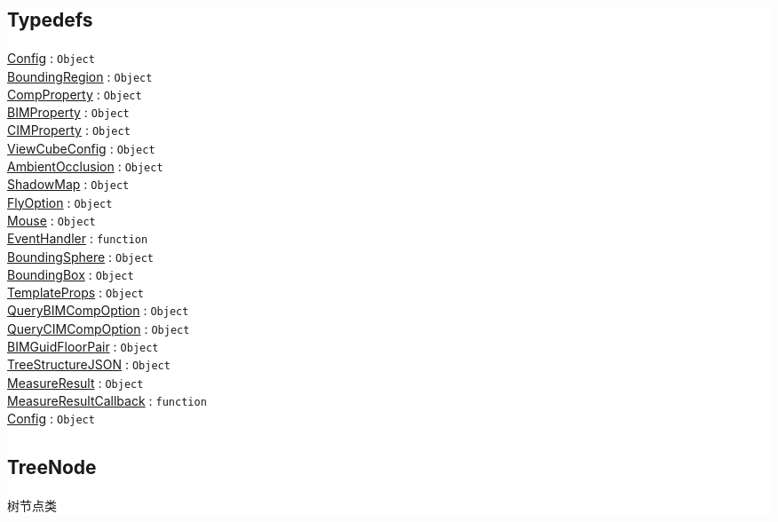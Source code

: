 ## Typedefs

<dl>
<dt><a href="#Config">Config</a> : <code>Object</code></dt>
<dd></dd>
<dt><a href="#BoundingRegion">BoundingRegion</a> : <code>Object</code></dt>
<dd></dd>
<dt><a href="#CompProperty">CompProperty</a> : <code>Object</code></dt>
<dd></dd>
<dt><a href="#BIMProperty">BIMProperty</a> : <code>Object</code></dt>
<dd></dd>
<dt><a href="#CIMProperty">CIMProperty</a> : <code>Object</code></dt>
<dd></dd>
<dt><a href="#ViewCubeConfig">ViewCubeConfig</a> : <code>Object</code></dt>
<dd></dd>
<dt><a href="#AmbientOcclusion">AmbientOcclusion</a> : <code>Object</code></dt>
<dd></dd>
<dt><a href="#ShadowMap">ShadowMap</a> : <code>Object</code></dt>
<dd></dd>
<dt><a href="#FlyOption">FlyOption</a> : <code>Object</code></dt>
<dd></dd>
<dt><a href="#Mouse">Mouse</a> : <code>Object</code></dt>
<dd></dd>
<dt><a href="#EventHandler">EventHandler</a> : <code>function</code></dt>
<dd></dd>
<dt><a href="#BoundingSphere">BoundingSphere</a> : <code>Object</code></dt>
<dd></dd>
<dt><a href="#BoundingBox">BoundingBox</a> : <code>Object</code></dt>
<dd></dd>
<dt><a href="#TemplateProps">TemplateProps</a> : <code>Object</code></dt>
<dd></dd>
<dt><a href="#QueryBIMCompOption">QueryBIMCompOption</a> : <code>Object</code></dt>
<dd></dd>
<dt><a href="#QueryCIMCompOption">QueryCIMCompOption</a> : <code>Object</code></dt>
<dd></dd>
<dt><a href="#BIMGuidFloorPair">BIMGuidFloorPair</a> : <code>Object</code></dt>
<dd></dd>
<dt><a href="#TreeStructureJSON">TreeStructureJSON</a> : <code>Object</code></dt>
<dd></dd>
<dt><a href="#MeasureResult">MeasureResult</a> : <code>Object</code></dt>
<dd></dd>
<dt><a href="#MeasureResultCallback">MeasureResultCallback</a> : <code>function</code></dt>
<dd></dd>
<dt><a href="#Config">Config</a> : <code>Object</code></dt>
<dd></dd>
</dl>

<a name="TreeNode"></a>

## TreeNode
<p>树节点类</p>
